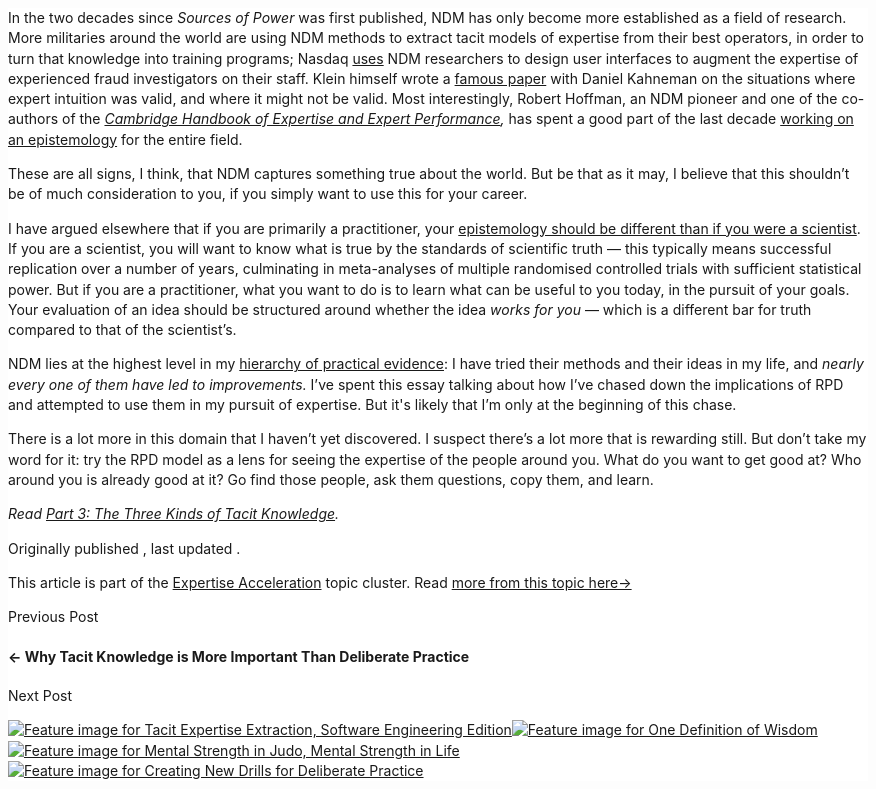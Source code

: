 In the two decades since *Sources of Power* was first published, NDM has only become more established as a field of research. More militaries around the world are using NDM methods to extract tacit models of expertise from their best operators, in order to turn that knowledge into training programs; Nasdaq [uses](https://twitter.com/ejames_c/status/1266412975767740416?s=20&ref=commoncog.com) NDM researchers to design user interfaces to augment the expertise of experienced fraud investigators on their staff. Klein himself wrote a [famous paper](https://www.fs.usda.gov/rmrs/sites/default/files/Kahneman2009_ConditionsforIntuitiveExpertise_AFailureToDisagree.pdf?ref=commoncog.com) with Daniel Kahneman on the situations where expert intuition was valid, and where it might not be valid. Most interestingly, Robert Hoffman, an NDM pioneer and one of the co-authors of the *[Cambridge Handbook of Expertise and Expert Performance](https://www.cambridge.org/my/academic/subjects/psychology/cognition/cambridge-handbook-expertise-and-expert-performance-2nd-edition?format=HB&isbn=9781316502617&ref=commoncog.com),* has spent a good part of the last decade [working on an epistemology](https://overcast.fm/+aGDtY2OvU/18:29?ref=commoncog.com) for the entire field.

These are all signs, I think, that NDM captures something true about the world. But be that as it may, I believe that this shouldn’t be of much consideration to you, if you simply want to use this for your career.

I have argued elsewhere that if you are primarily a practitioner, your [epistemology should be different than if you were a scientist](https://commoncog.com/putting-mental-models-to-practice-part-6-a-personal-epistemology-of-practice/). If you are a scientist, you will want to know what is true by the standards of scientific truth — this typically means successful replication over a number of years, culminating in meta-analyses of multiple randomised controlled trials with sufficient statistical power. But if you are a practitioner, what you want to do is to learn what can be useful to you today, in the pursuit of your goals. Your evaluation of an idea should be structured around whether the idea *works for you* — which is a different bar for truth compared to that of the scientist’s.

NDM lies at the highest level in my [hierarchy of practical evidence](https://commoncog.com/the-hierarchy-of-practical-evidence/): I have tried their methods and their ideas in my life, and *nearly every one of them have led to improvements.* I’ve spent this essay talking about how I’ve chased down the implications of RPD and attempted to use them in my pursuit of expertise. But it's likely that I’m only at the beginning of this chase.

There is a lot more in this domain that I haven’t yet discovered. I suspect there’s a lot more that is rewarding still. But don’t take my word for it: try the RPD model as a lens for seeing the expertise of the people around you. What do you want to get good at? Who around you is already good at it? Go find those people, ask them questions, copy them, and learn.

*Read [Part 3: The Three Kinds of Tacit Knowledge](https://commoncog.com/three-kinds-of-tacit-knowledge/).*

Originally published , last updated .

This article is part of the [Expertise Acceleration](https://commoncog.com/expertise) topic cluster. Read [more from this topic here→](https://commoncog.com/expertise)

Previous Post

#### ← Why Tacit Knowledge is More Important Than Deliberate Practice

Next Post

[![Feature image for Tacit Expertise Extraction, Software Engineering Edition](https://commoncog.com/content/images/size/w300/2024/02/tacit_knowledge_software_engineering.jpg)](https://commoncog.com/tacit-expertise-extraction-software-engineer/)[![Feature image for One Definition of Wisdom](https://commoncog.com/content/images/size/w300/2024/02/charlie_munger_wisdom.jpg)](https://commoncog.com/one-definition-of-wisdom/)[![Feature image for Mental Strength in Judo, Mental Strength in Life](https://commoncog.com/content/images/size/w300/2023/05/mental_strength_judo_life-1.jpg)](https://commoncog.com/mental-strength-judo-life/)[![Feature image for Creating New Drills for Deliberate Practice](https://commoncog.com/content/images/size/w300/2023/04/deliberate_practice_create_new_drills.jpg)](https://commoncog.com/creating-drills-deliberate-practice/)